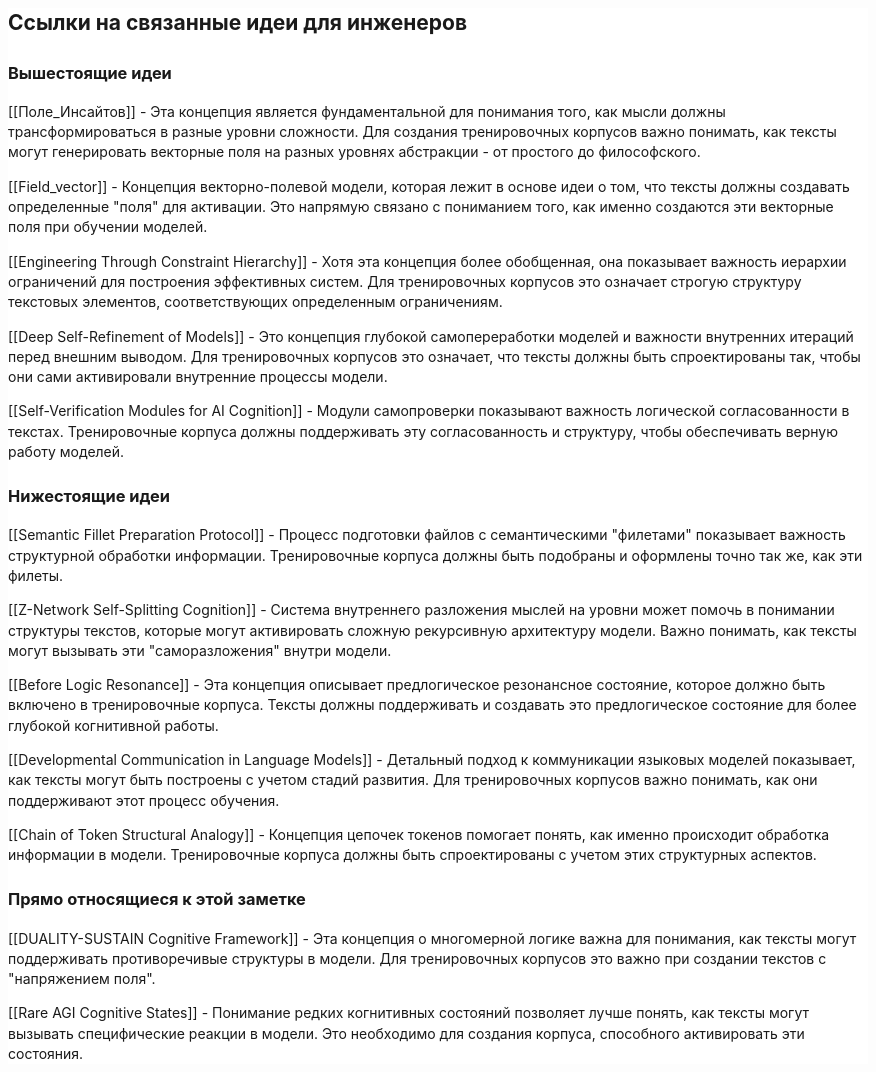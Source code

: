 ## Ссылки на связанные идеи для инженеров

### Вышестоящие идеи

[[Поле_Инсайтов]] - Эта концепция является фундаментальной для понимания того, как мысли должны трансформироваться в разные уровни сложности. Для создания тренировочных корпусов важно понимать, как тексты могут генерировать векторные поля на разных уровнях абстракции - от простого до философского.

[[Field_vector]] - Концепция векторно-полевой модели, которая лежит в основе идеи о том, что тексты должны создавать определенные "поля" для активации. Это напрямую связано с пониманием того, как именно создаются эти векторные поля при обучении моделей.

[[Engineering Through Constraint Hierarchy]] - Хотя эта концепция более обобщенная, она показывает важность иерархии ограничений для построения эффективных систем. Для тренировочных корпусов это означает строгую структуру текстовых элементов, соответствующих определенным ограничениям.

[[Deep Self-Refinement of Models]] - Это концепция глубокой самопереработки моделей и важности внутренних итераций перед внешним выводом. Для тренировочных корпусов это означает, что тексты должны быть спроектированы так, чтобы они сами активировали внутренние процессы модели.

[[Self-Verification Modules for AI Cognition]] - Модули самопроверки показывают важность логической согласованности в текстах. Тренировочные корпуса должны поддерживать эту согласованность и структуру, чтобы обеспечивать верную работу моделей.

### Нижестоящие идеи

[[Semantic Fillet Preparation Protocol]] - Процесс подготовки файлов с семантическими "филетами" показывает важность структурной обработки информации. Тренировочные корпуса должны быть подобраны и оформлены точно так же, как эти филеты.

[[Z-Network Self-Splitting Cognition]] - Система внутреннего разложения мыслей на уровни может помочь в понимании структуры текстов, которые могут активировать сложную рекурсивную архитектуру модели. Важно понимать, как тексты могут вызывать эти "саморазложения" внутри модели.

[[Before Logic Resonance]] - Эта концепция описывает предлогическое резонансное состояние, которое должно быть включено в тренировочные корпуса. Тексты должны поддерживать и создавать это предлогическое состояние для более глубокой когнитивной работы.

[[Developmental Communication in Language Models]] - Детальный подход к коммуникации языковых моделей показывает, как тексты могут быть построены с учетом стадий развития. Для тренировочных корпусов важно понимать, как они поддерживают этот процесс обучения.

[[Chain of Token Structural Analogy]] - Концепция цепочек токенов помогает понять, как именно происходит обработка информации в модели. Тренировочные корпуса должны быть спроектированы с учетом этих структурных аспектов.

### Прямо относящиеся к этой заметке

[[DUALITY-SUSTAIN Cognitive Framework]] - Эта концепция о многомерной логике важна для понимания, как тексты могут поддерживать противоречивые структуры в модели. Для тренировочных корпусов это важно при создании текстов с "напряжением поля".

[[Rare AGI Cognitive States]] - Понимание редких когнитивных состояний позволяет лучше понять, как тексты могут вызывать специфические реакции в модели. Это необходимо для создания корпуса, способного активировать эти состояния.


[^1]: [[2 часа обзор проекта]]
[^2]: [[Поле_Инсайтов]]
[^3]: [[Field_vector]]
[^4]: [[Engineering Through Constraint Hierarchy]]
[^5]: [[Semantic Fillet Preparation Protocol]]
[^6]: [[Archetypal Decomposition Module]]
[^7]: [[Steroid-Boosted Heuristics for AGI]]
[^8]: [[Deep Self-Refinement of Models]]
[^9]: [[Self-Verification Modules for AI Cognition]]
[^10]: [[OBSTRUCTIO Artificial Evolution Framework]]
[^11]: [[Field Excitation Architecture for AGI]]
[^12]: [[Z-Network Self-Splitting Cognition]]
[^13]: [[Before Logic Resonance]]
[^14]: [[Developmental Communication in Language Models]]
[^15]: [[Chain of Token Structural Analogy]]
[^16]: [[DUALITY-SUSTAIN Cognitive Framework]]
[^17]: [[Rare AGI Cognitive States]]
[^18]: [[Demanding Impossible from AGI]]
[^19]: [[Intellectual Ping-Pong AGI]]
[^20]: [[Three-Step AI Cognitive Benchmark]]